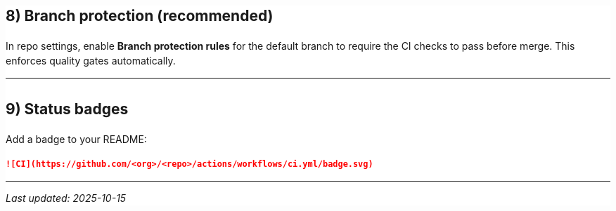 ## 8) Branch protection (recommended)

In repo settings, enable **Branch protection rules** for the default branch to require the CI checks to pass before merge. This enforces quality gates automatically.

---

## 9) Status badges

Add a badge to your README:
```md
![CI](https://github.com/<org>/<repo>/actions/workflows/ci.yml/badge.svg)
```

---

_Last updated: 2025-10-15_

